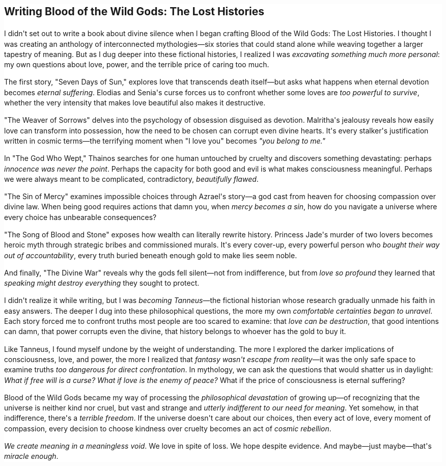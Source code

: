 ## Writing Blood of the Wild Gods: The Lost Histories

I didn't set out to write a book about divine silence when I began crafting Blood of the Wild Gods: The Lost Histories. I thought I was creating an anthology of interconnected mythologies—six stories that could stand alone while weaving together a larger tapestry of meaning. But as I dug deeper into these fictional histories, I realized I was *excavating something much more personal*: my own questions about love, power, and the terrible price of caring too much.

The first story, "Seven Days of Sun," explores love that transcends death itself—but asks what happens when eternal devotion becomes *eternal suffering*. Elodias and Senia's curse forces us to confront whether some loves are *too powerful to survive*, whether the very intensity that makes love beautiful also makes it destructive.

"The Weaver of Sorrows" delves into the psychology of obsession disguised as devotion. Malritha's jealousy reveals how easily love can transform into possession, how the need to be chosen can corrupt even divine hearts. It's every stalker's justification written in cosmic terms—the terrifying moment when "I love you" becomes *"you belong to me."*

In "The God Who Wept," Thainos searches for one human untouched by cruelty and discovers something devastating: perhaps *innocence was never the point*. Perhaps the capacity for both good and evil is what makes consciousness meaningful. Perhaps we were always meant to be complicated, contradictory, *beautifully flawed*.

"The Sin of Mercy" examines impossible choices through Azrael's story—a god cast from heaven for choosing compassion over divine law. When being good requires actions that damn you, when *mercy becomes a sin*, how do you navigate a universe where every choice has unbearable consequences?

"The Song of Blood and Stone" exposes how wealth can literally rewrite history. Princess Jade's murder of two lovers becomes heroic myth through strategic bribes and commissioned murals. It's every cover-up, every powerful person who *bought their way out of accountability*, every truth buried beneath enough gold to make lies seem noble.

And finally, "The Divine War" reveals why the gods fell silent—not from indifference, but from *love so profound* they learned that *speaking might destroy everything* they sought to protect.

I didn't realize it while writing, but I was *becoming Tanneus*—the fictional historian whose research gradually unmade his faith in easy answers. The deeper I dug into these philosophical questions, the more my own *comfortable certainties began to unravel*. Each story forced me to confront truths most people are too scared to examine: that *love can be destruction*, that good intentions can damn, that power corrupts even the divine, that history belongs to whoever has the gold to buy it.

Like Tanneus, I found myself undone by the weight of understanding. The more I explored the darker implications of consciousness, love, and power, the more I realized that *fantasy wasn't escape from reality*—it was the only safe space to examine truths *too dangerous for direct confrontation*. In mythology, we can ask the questions that would shatter us in daylight: *What if free will is a curse? What if love is the enemy of peace?* What if the price of consciousness is eternal suffering?

Blood of the Wild Gods became my way of processing the *philosophical devastation* of growing up—of recognizing that the universe is neither kind nor cruel, but vast and strange and *utterly indifferent to our need for meaning*. Yet somehow, in that indifference, there's a *terrible freedom*. If the universe doesn't care about our choices, then every act of love, every moment of compassion, every decision to choose kindness over cruelty becomes an act of *cosmic rebellion*.

*We create meaning in a meaningless void*. We love in spite of loss. We hope despite evidence. And maybe—just maybe—that's *miracle enough*.
